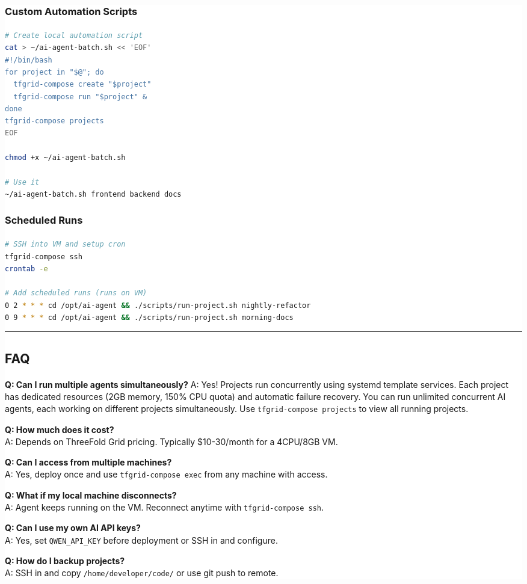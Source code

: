 ### Custom Automation Scripts

```bash
# Create local automation script
cat > ~/ai-agent-batch.sh << 'EOF'
#!/bin/bash
for project in "$@"; do
  tfgrid-compose create "$project"
  tfgrid-compose run "$project" &
done
tfgrid-compose projects
EOF

chmod +x ~/ai-agent-batch.sh

# Use it
~/ai-agent-batch.sh frontend backend docs
```

### Scheduled Runs

```bash
# SSH into VM and setup cron
tfgrid-compose ssh
crontab -e

# Add scheduled runs (runs on VM)
0 2 * * * cd /opt/ai-agent && ./scripts/run-project.sh nightly-refactor
0 9 * * * cd /opt/ai-agent && ./scripts/run-project.sh morning-docs
```

---

## FAQ

**Q: Can I run multiple agents simultaneously?**
A: Yes! Projects run concurrently using systemd template services. Each project has dedicated resources (2GB memory, 150% CPU quota) and automatic failure recovery. You can run unlimited concurrent AI agents, each working on different projects simultaneously. Use `tfgrid-compose projects` to view all running projects.

**Q: How much does it cost?**  
A: Depends on ThreeFold Grid pricing. Typically $10-30/month for a 4CPU/8GB VM.

**Q: Can I access from multiple machines?**  
A: Yes, deploy once and use `tfgrid-compose exec` from any machine with access.

**Q: What if my local machine disconnects?**  
A: Agent keeps running on the VM. Reconnect anytime with `tfgrid-compose ssh`.

**Q: Can I use my own AI API keys?**  
A: Yes, set `QWEN_API_KEY` before deployment or SSH in and configure.

**Q: How do I backup projects?**  
A: SSH in and copy `/home/developer/code/` or use git push to remote.

